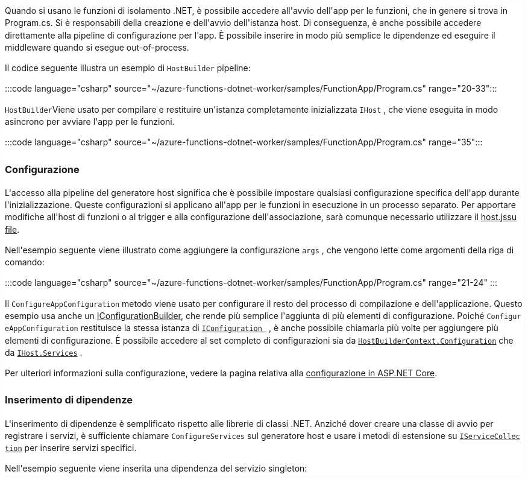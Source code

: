 Quando si usano le funzioni di isolamento .NET, è possibile accedere all'avvio dell'app per le funzioni, che in genere si trova in Program.cs. Si è responsabili della creazione e dell'avvio dell'istanza host. Di conseguenza, è anche possibile accedere direttamente alla pipeline di configurazione per l'app. È possibile inserire in modo più semplice le dipendenze ed eseguire il middleware quando si esegue out-of-process. 

Il codice seguente illustra un esempio di `HostBuilder` pipeline:

:::code language="csharp" source="~/azure-functions-dotnet-worker/samples/FunctionApp/Program.cs" range="20-33":::

`HostBuilder`Viene usato per compilare e restituire un'istanza completamente inizializzata `IHost` , che viene eseguita in modo asincrono per avviare l'app per le funzioni. 

:::code language="csharp" source="~/azure-functions-dotnet-worker/samples/FunctionApp/Program.cs" range="35":::

### <a name="configuration"></a>Configurazione

L'accesso alla pipeline del generatore host significa che è possibile impostare qualsiasi configurazione specifica dell'app durante l'inizializzazione. Queste configurazioni si applicano all'app per le funzioni in esecuzione in un processo separato. Per apportare modifiche all'host di funzioni o al trigger e alla configurazione dell'associazione, sarà comunque necessario utilizzare il [host.jssu file](functions-host-json.md).      

Nell'esempio seguente viene illustrato come aggiungere la configurazione `args` , che vengono lette come argomenti della riga di comando: 
 
:::code language="csharp" source="~/azure-functions-dotnet-worker/samples/FunctionApp/Program.cs" range="21-24" :::

Il `ConfigureAppConfiguration` metodo viene usato per configurare il resto del processo di compilazione e dell'applicazione. Questo esempio usa anche un [IConfigurationBuilder](/dotnet/api/microsoft.extensions.configuration.iconfigurationbuilder?view=dotnet-plat-ext-5.0&preserve-view=true), che rende più semplice l'aggiunta di più elementi di configurazione. Poiché `ConfigureAppConfiguration` restituisce la stessa istanza di [`IConfiguration `](/dotnet/api/microsoft.extensions.configuration.iconfiguration?view=dotnet-plat-ext-5.0&preserve-view=true) , è anche possibile chiamarla più volte per aggiungere più elementi di configurazione. È possibile accedere al set completo di configurazioni sia da [`HostBuilderContext.Configuration`](/dotnet/api/microsoft.extensions.hosting.hostbuildercontext.configuration?view=dotnet-plat-ext-5.0&preserve-view=true) che da [`IHost.Services`](/dotnet/api/microsoft.extensions.hosting.ihost.services?view=dotnet-plat-ext-5.0&preserve-view=true) .

Per ulteriori informazioni sulla configurazione, vedere la pagina relativa alla [configurazione in ASP.NET Core](/aspnet/core/fundamentals/configuration/?view=aspnetcore-5.0&preserve-view=true). 

### <a name="dependency-injection"></a>Inserimento di dipendenze

L'inserimento di dipendenze è semplificato rispetto alle librerie di classi .NET. Anziché dover creare una classe di avvio per registrare i servizi, è sufficiente chiamare `ConfigureServices` sul generatore host e usare i metodi di estensione su [`IServiceCollection`](/dotnet/api/microsoft.extensions.dependencyinjection.iservicecollection?view=dotnet-plat-ext-5.0&preserve-view=true) per inserire servizi specifici. 

Nell'esempio seguente viene inserita una dipendenza del servizio singleton:  
 